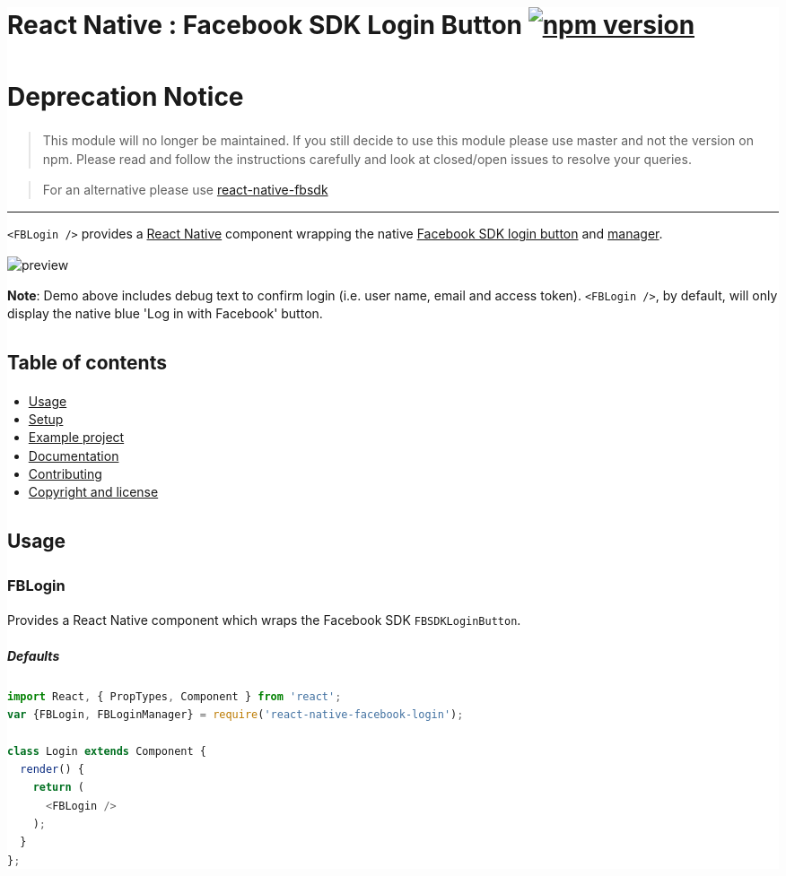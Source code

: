 # React Native : Facebook SDK Login Button [![npm version](https://img.shields.io/npm/v/react-native-facebook-login.svg?style=flat)](https://www.npmjs.com/package/react-native-facebook-login)

# Deprecation Notice

> This module will no longer be maintained. If you still decide to use this module please use master and not the version on npm. Please read and follow the instructions carefully and look at closed/open issues to resolve your queries. 

> For an alternative please use 
[react-native-fbsdk](https://github.com/facebook/react-native-fbsdk)
---------------

`<FBLogin />` provides a [React Native][react-native] component wrapping the native [Facebook SDK login button](https://developers.facebook.com/docs/reference/ios/current/class/FBSDKLoginButton/) and [manager](https://developers.facebook.com/docs/reference/ios/current/class/FBSDKLoginManager/).


<img src="https://raw.githubusercontent.com/magus/react-native-facebook-login/master/images/preview.gif" alt="preview" />

**Note**: Demo above includes debug text to confirm login (i.e. user name, email and access token). `<FBLogin />`, by default, will only display the native blue 'Log in with Facebook' button.

## Table of contents
- [Usage](#usage)
- [Setup](#setup)
- [Example project](#example-project)
- [Documentation](#documentation)
- [Contributing](#contributing)
- [Copyright and license](#copyright-and-license)

## Usage

### FBLogin
Provides a React Native component which wraps the Facebook SDK `FBSDKLoginButton`.

##### Defaults
```js
import React, { PropTypes, Component } from 'react';
var {FBLogin, FBLoginManager} = require('react-native-facebook-login');

class Login extends Component {
  render() {
    return (
      <FBLogin />
    );
  }
};
```


[react-native]: http://facebook.github.io/react-native/
[fb-sdk-loginbutton]: https://developers.facebook.com/docs/facebook-login/ios/v2.3#login-button
[fb-sdk-loginmanager]: https://developers.facebook.com/docs/facebook-login/ios/v2.3#login-apicalls